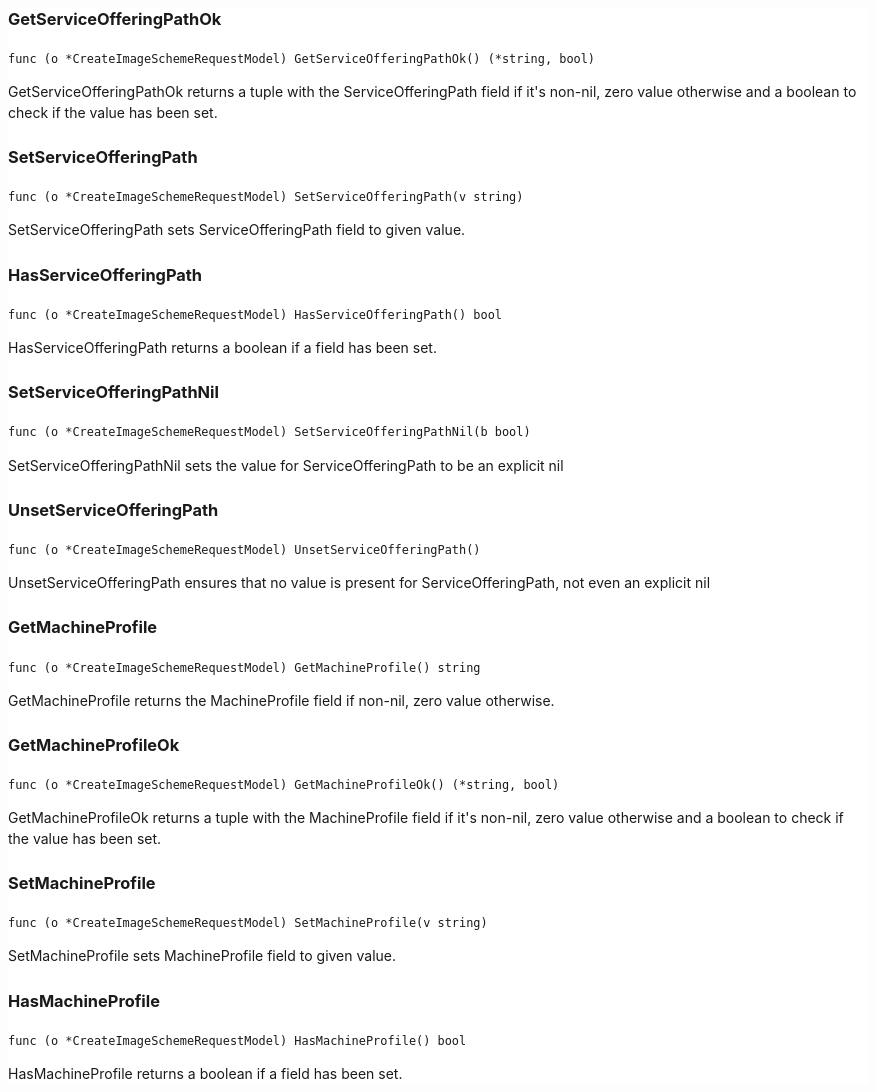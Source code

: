 ### GetServiceOfferingPathOk

`func (o *CreateImageSchemeRequestModel) GetServiceOfferingPathOk() (*string, bool)`

GetServiceOfferingPathOk returns a tuple with the ServiceOfferingPath field if it's non-nil, zero value otherwise
and a boolean to check if the value has been set.

### SetServiceOfferingPath

`func (o *CreateImageSchemeRequestModel) SetServiceOfferingPath(v string)`

SetServiceOfferingPath sets ServiceOfferingPath field to given value.

### HasServiceOfferingPath

`func (o *CreateImageSchemeRequestModel) HasServiceOfferingPath() bool`

HasServiceOfferingPath returns a boolean if a field has been set.

### SetServiceOfferingPathNil

`func (o *CreateImageSchemeRequestModel) SetServiceOfferingPathNil(b bool)`

 SetServiceOfferingPathNil sets the value for ServiceOfferingPath to be an explicit nil

### UnsetServiceOfferingPath
`func (o *CreateImageSchemeRequestModel) UnsetServiceOfferingPath()`

UnsetServiceOfferingPath ensures that no value is present for ServiceOfferingPath, not even an explicit nil
### GetMachineProfile

`func (o *CreateImageSchemeRequestModel) GetMachineProfile() string`

GetMachineProfile returns the MachineProfile field if non-nil, zero value otherwise.

### GetMachineProfileOk

`func (o *CreateImageSchemeRequestModel) GetMachineProfileOk() (*string, bool)`

GetMachineProfileOk returns a tuple with the MachineProfile field if it's non-nil, zero value otherwise
and a boolean to check if the value has been set.

### SetMachineProfile

`func (o *CreateImageSchemeRequestModel) SetMachineProfile(v string)`

SetMachineProfile sets MachineProfile field to given value.

### HasMachineProfile

`func (o *CreateImageSchemeRequestModel) HasMachineProfile() bool`

HasMachineProfile returns a boolean if a field has been set.
